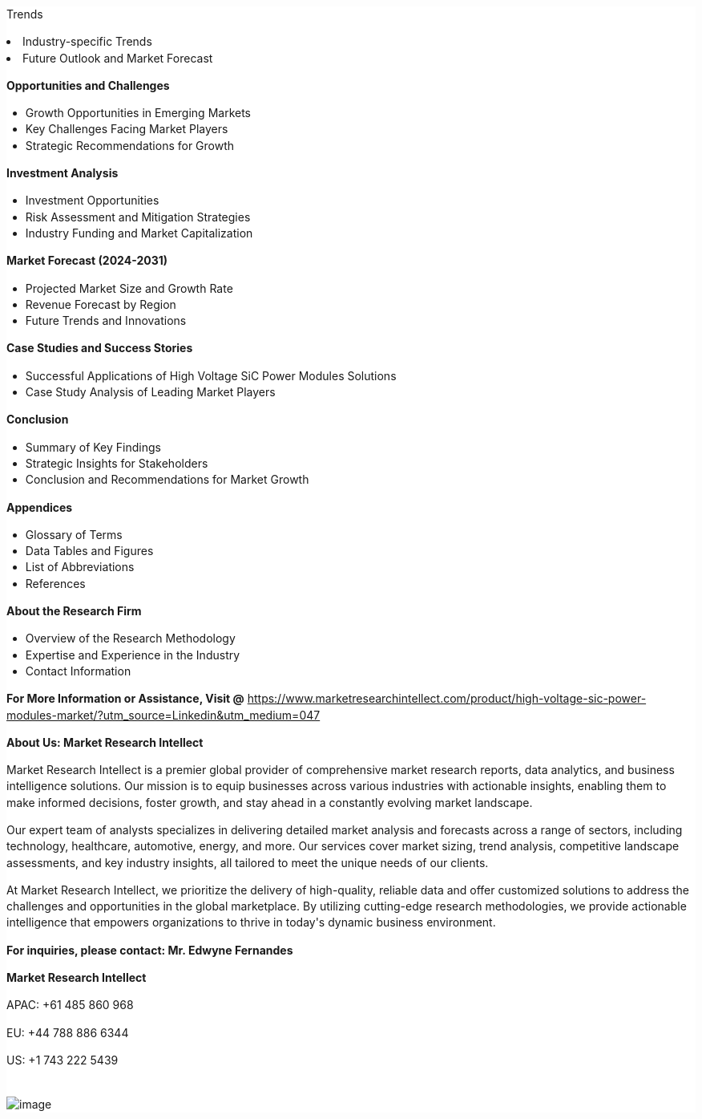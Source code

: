 Trends</li><li>Industry-specific Trends</li><li>Future Outlook and Market Forecast</li></ul><p><strong>Opportunities and Challenges</strong></p><ul><li>Growth Opportunities in Emerging Markets</li><li>Key Challenges Facing Market Players</li><li>Strategic Recommendations for Growth</li></ul><p><strong>Investment Analysis</strong></p><ul><li>Investment Opportunities</li><li>Risk Assessment and Mitigation Strategies</li><li>Industry Funding and Market Capitalization</li></ul><p><strong>Market Forecast (2024-2031)</strong></p><ul><li>Projected Market Size and Growth Rate</li><li>Revenue Forecast by Region</li><li>Future Trends and Innovations</li></ul><p><strong>Case Studies and Success Stories</strong></p><ul><li>Successful Applications of High Voltage SiC Power Modules Solutions</li><li>Case Study Analysis of Leading Market Players</li></ul><p><strong>Conclusion</strong></p><ul><li>Summary of Key Findings</li><li>Strategic Insights for Stakeholders</li><li>Conclusion and Recommendations for Market Growth</li></ul><p><strong>Appendices</strong></p><ul><li>Glossary of Terms</li><li>Data Tables and Figures</li><li>List of Abbreviations</li><li>References</li></ul><p><strong>About the Research Firm</strong></p><ul><li>Overview of the Research Methodology</li><li>Expertise and Experience in the Industry</li><li>Contact Information</li></ul></div><div class="article-main__content" data-test-id="publishing-text-block"><p><span class="font-[700]"><strong>For More Information or Assistance, Visit @</strong>&nbsp;<a href="https://www.marketresearchintellect.com/product/high-voltage-sic-power-modules-market/?utm_source=Linkedin&utm_medium=047">https://www.marketresearchintellect.com/product/high-voltage-sic-power-modules-market/?utm_source=Linkedin&utm_medium=047</a></span></p><p><strong>About Us: Market Research Intellect</strong></p><p>Market Research Intellect is a premier global provider of comprehensive market research reports, data analytics, and business intelligence solutions. Our mission is to equip businesses across various industries with actionable insights, enabling them to make informed decisions, foster growth, and stay ahead in a constantly evolving market landscape.</p><p>Our expert team of analysts specializes in delivering detailed market analysis and forecasts across a range of sectors, including technology, healthcare, automotive, energy, and more. Our services cover market sizing, trend analysis, competitive landscape assessments, and key industry insights, all tailored to meet the unique needs of our clients.</p><p>At Market Research Intellect, we prioritize the delivery of high-quality, reliable data and offer customized solutions to address the challenges and opportunities in the global marketplace. By utilizing cutting-edge research methodologies, we provide actionable intelligence that empowers organizations to thrive in today's dynamic business environment.</p><p><strong>For inquiries, please contact: Mr. Edwyne Fernandes</strong></p><p><strong>Market Research Intellect</strong></p><p>APAC: +61 485 860 968</p><p>EU: +44 788 886 6344</p><p>US: +1 743 222 5439</p></div><div class="article-main__content" data-test-id="publishing-text-block">&nbsp;</div>
![image](https://github.com/user-attachments/assets/b9e31ba3-e38e-4365-acc3-9f06cc393521)
